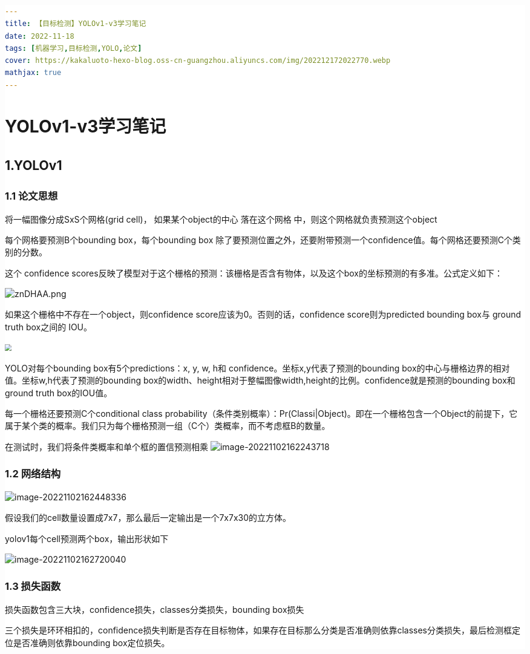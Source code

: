 ```yaml
---
title: 【目标检测】YOLOv1-v3学习笔记
date: 2022-11-18
tags: [机器学习,目标检测,YOLO,论文]
cover: https://kakaluoto-hexo-blog.oss-cn-guangzhou.aliyuncs.com/img/202212172022770.webp
mathjax: true
---
```

# YOLOv1-v3学习笔记
## 1.YOLOv1
### 1.1 论文思想

将一幅图像分成SxS个网格(grid cell)， 如果某个object的中心 落在这个网格 中，则这个网格就负责预测这个object

每个网格要预测B个bounding box，每个bounding box 除了要预测位置之外，还要附带预测一个confidence值。每个网格还要预测C个类别的分数。

这个 confidence scores反映了模型对于这个栅格的预测：该栅格是否含有物体，以及这个box的坐标预测的有多准。公式定义如下：

![znDHAA.png](https://kakaluoto-hexo-blog.oss-cn-guangzhou.aliyuncs.com/img/202212171711405.png)

如果这个栅格中不存在一个object，则confidence score应该为0。否则的话，confidence score则为predicted bounding box与 ground truth box之间的 IOU。

<img src="https://kakaluoto-hexo-blog.oss-cn-guangzhou.aliyuncs.com/img/202212171711882.png" style="zoom:67%;" />

YOLO对每个bounding box有5个predictions：x, y, w, h和 confidence。坐标x,y代表了预测的bounding box的中心与栅格边界的相对值。坐标w,h代表了预测的bounding box的width、height相对于整幅图像width,height的比例。confidence就是预测的bounding box和ground truth box的IOU值。

每一个栅格还要预测C个conditional class probability（条件类别概率）：Pr(Classi|Object)。即在一个栅格包含一个Object的前提下，它属于某个类的概率。我们只为每个栅格预测一组（C个）类概率，而不考虑框B的数量。

在测试时，我们将条件类概率和单个框的置信预测相乘
![image-20221102162243718](https://kakaluoto-hexo-blog.oss-cn-guangzhou.aliyuncs.com/img/202212171711807.png)

### 1.2 网络结构

<img src="https://kakaluoto-hexo-blog.oss-cn-guangzhou.aliyuncs.com/img/202212171711559.png" alt="image-20221102162448336"  />

假设我们的cell数量设置成7x7，那么最后一定输出是一个7x7x30的立方体。

yolov1每个cell预测两个box，输出形状如下

<img src="https://kakaluoto-hexo-blog.oss-cn-guangzhou.aliyuncs.com/img/202212171711324.png" alt="image-20221102162720040"  />

### 1.3 损失函数

损失函数包含三大块，confidence损失，classes分类损失，bounding box损失

三个损失是环环相扣的，confidence损失判断是否存在目标物体，如果存在目标那么分类是否准确则依靠classes分类损失，最后检测框定位是否准确则依靠bounding box定位损失。
